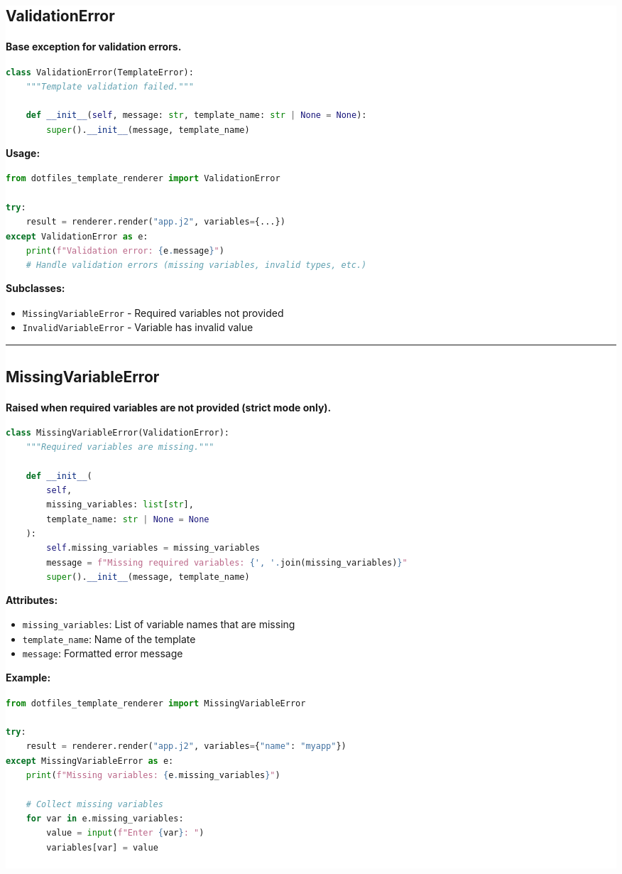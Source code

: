 
## ValidationError

**Base exception for validation errors.**

```python
class ValidationError(TemplateError):
    """Template validation failed."""
    
    def __init__(self, message: str, template_name: str | None = None):
        super().__init__(message, template_name)
```

**Usage:**
```python
from dotfiles_template_renderer import ValidationError

try:
    result = renderer.render("app.j2", variables={...})
except ValidationError as e:
    print(f"Validation error: {e.message}")
    # Handle validation errors (missing variables, invalid types, etc.)
```

**Subclasses:**
- `MissingVariableError` - Required variables not provided
- `InvalidVariableError` - Variable has invalid value

---

## MissingVariableError

**Raised when required variables are not provided (strict mode only).**

```python
class MissingVariableError(ValidationError):
    """Required variables are missing."""
    
    def __init__(
        self,
        missing_variables: list[str],
        template_name: str | None = None
    ):
        self.missing_variables = missing_variables
        message = f"Missing required variables: {', '.join(missing_variables)}"
        super().__init__(message, template_name)
```

**Attributes:**
- `missing_variables`: List of variable names that are missing
- `template_name`: Name of the template
- `message`: Formatted error message

**Example:**
```python
from dotfiles_template_renderer import MissingVariableError

try:
    result = renderer.render("app.j2", variables={"name": "myapp"})
except MissingVariableError as e:
    print(f"Missing variables: {e.missing_variables}")
    
    # Collect missing variables
    for var in e.missing_variables:
        value = input(f"Enter {var}: ")
        variables[var] = value
    
```
